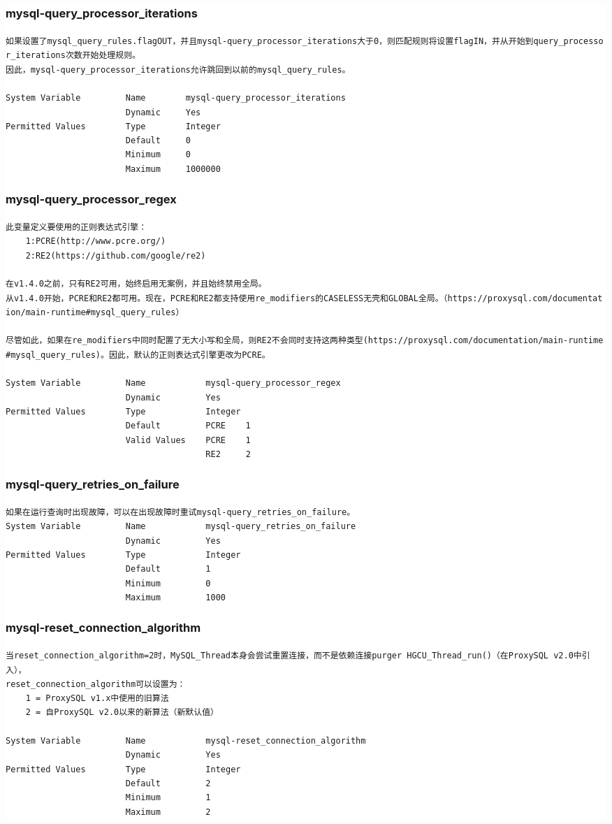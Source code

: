 ### mysql-query_processor_iterations

    如果设置了mysql_query_rules.flagOUT，并且mysql-query_processor_iterations大于0，则匹配规则将设置flagIN，并从开始到query_processor_iterations次数开始处理规则。
    因此，mysql-query_processor_iterations允许跳回到以前的mysql_query_rules。

    System Variable     	Name	    mysql-query_processor_iterations
                            Dynamic	    Yes
    Permitted Values	    Type	    Integer
                            Default	    0
                            Minimum	    0
                            Maximum	    1000000

### mysql-query_processor_regex

    此变量定义要使用的正则表达式引擎：
        1:PCRE(http://www.pcre.org/)
        2:RE2(https://github.com/google/re2)

    在v1.4.0之前，只有RE2可用，始终启用无案例，并且始终禁用全局。
    从v1.4.0开始，PCRE和RE2都可用。现在，PCRE和RE2都支持使用re_modifiers的CASELESS无壳和GLOBAL全局。（https://proxysql.com/documentation/main-runtime#mysql_query_rules）

    尽管如此，如果在re_modifiers中同时配置了无大小写和全局，则RE2不会同时支持这两种类型(https://proxysql.com/documentation/main-runtime#mysql_query_rules)。因此，默认的正则表达式引擎更改为PCRE。

    System Variable	        Name	        mysql-query_processor_regex
                            Dynamic	        Yes
    Permitted Values	    Type	        Integer
                            Default	        PCRE	1
                            Valid Values	PCRE	1
                                            RE2	    2

### mysql-query_retries_on_failure

    如果在运行查询时出现故障，可以在出现故障时重试mysql-query_retries_on_failure。
    System Variable	        Name	        mysql-query_retries_on_failure
                            Dynamic     	Yes
    Permitted Values	    Type	        Integer
                            Default	        1
                            Minimum	        0
                            Maximum	        1000

### mysql-reset_connection_algorithm

    当reset_connection_algorithm=2时，MySQL_Thread本身会尝试重置连接，而不是依赖连接purger HGCU_Thread_run()（在ProxySQL v2.0中引入），
    reset_connection_algorithm可以设置为：
        1 = ProxySQL v1.x中使用的旧算法
        2 = 自ProxySQL v2.0以来的新算法（新默认值）

    System Variable	        Name	        mysql-reset_connection_algorithm
                            Dynamic	        Yes
    Permitted Values	    Type	        Integer
                            Default	        2
                            Minimum	        1
                            Maximum	        2
